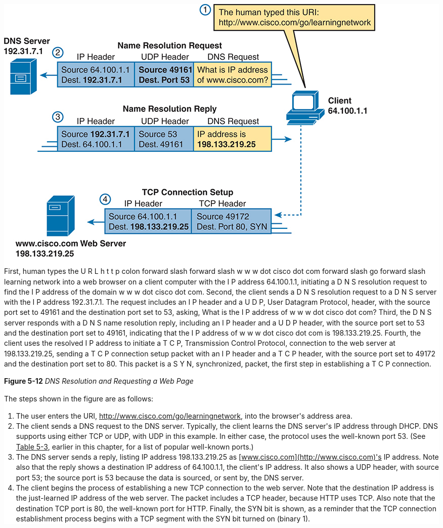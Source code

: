 ![An image illustrates the process of D N S, Domain Name System, resolution, and requesting a web page in four steps.](images/vol2_05fig12.jpg)


First, human types the U R L h t t p colon forward slash forward slash w w w dot cisco dot com forward slash go forward slash learning network into a web browser on a client computer with the I P address 64.100.1.1, initiating a D N S resolution request to find the I P address of the domain w w w dot cisco dot com. Second, the client sends a D N S resolution request to a D N S server with the I P address 192.31.7.1. The request includes an I P header and a U D P, User Datagram Protocol, header, with the source port set to 49161 and the destination port set to 53, asking, What is the I P address of w w w dot cisco dot com? Third, the D N S server responds with a D N S name resolution reply, including an I P header and a U D P header, with the source port set to 53 and the destination port set to 49161, indicating that the I P address of w w w dot cisco dot com is 198.133.219.25. Fourth, the client uses the resolved I P address to initiate a T C P, Transmission Control Protocol, connection to the web server at 198.133.219.25, sending a T C P connection setup packet with an I P header and a T C P header, with the source port set to 49172 and the destination port set to 80. This packet is a S Y N, synchronized, packet, the first step in establishing a T C P connection.

**Figure 5-12** *DNS Resolution and Requesting a Web Page*

The steps shown in the figure are as follows:

1. The user enters the URI, <http://www.cisco.com/go/learningnetwork>, into the browser's address area.
2. The client sends a DNS request to the DNS server. Typically, the client learns the DNS server's IP address through DHCP. DNS supports using either TCP or UDP, with UDP in this example. In either case, the protocol uses the well-known port 53. (See [Table 5-3](vol2_ch05.md#ch05tab03), earlier in this chapter, for a list of popular well-known ports.)
3. The DNS server sends a reply, listing IP address 198.133.219.25 as [www.cisco.com](http://www.cisco.com)'s IP address. Note also that the reply shows a destination IP address of 64.100.1.1, the client's IP address. It also shows a UDP header, with source port 53; the source port is 53 because the data is sourced, or sent by, the DNS server.
4. The client begins the process of establishing a new TCP connection to the web server. Note that the destination IP address is the just-learned IP address of the web server. The packet includes a TCP header, because HTTP uses TCP. Also note that the destination TCP port is 80, the well-known port for HTTP. Finally, the SYN bit is shown, as a reminder that the TCP connection establishment process begins with a TCP segment with the SYN bit turned on (binary 1).
